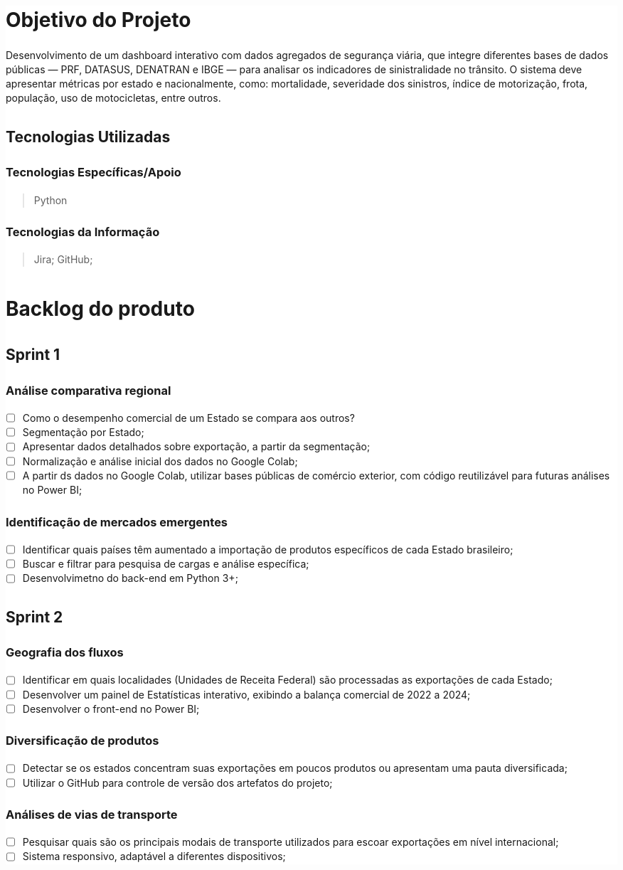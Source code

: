 
# Objetivo do Projeto
Desenvolvimento de um dashboard interativo com dados agregados de segurança viária, que integre diferentes bases de dados públicas — PRF, DATASUS, DENATRAN e IBGE — para analisar os indicadores de sinistralidade no trânsito. O sistema deve apresentar métricas por estado e nacionalmente, como: mortalidade, severidade dos sinistros, índice de motorização, frota, população, uso de motocicletas, entre outros.

## Tecnologias Utilizadas

 ### Tecnologias Específicas/Apoio
 > Python
  
 ### Tecnologias da Informação
 > Jira;
 > GitHub;

# Backlog do produto

## Sprint 1
### Análise comparativa regional 
- [ ] Como o desempenho comercial de um Estado se compara aos outros?
- [ ] Segmentação por Estado;
- [ ] Apresentar dados detalhados sobre exportação, a partir da segmentação;
- [ ] Normalização e análise inicial dos dados no Google Colab;
- [ ] A partir ds dados no Google Colab, utilizar bases públicas de comércio exterior,
com código reutilizável para futuras análises no Power BI;
### Identificação de mercados emergentes
- [ ] Identificar quais países têm aumentado a importação de produtos específicos de cada Estado brasileiro;
- [ ] Buscar e filtrar para pesquisa de cargas e análise específica;
- [ ] Desenvolvimetno do back-end em Python 3+;

## Sprint 2
### Geografia dos fluxos
- [ ] Identificar em quais localidades (Unidades de Receita Federal) são processadas as exportações de cada Estado;
- [ ] Desenvolver um painel de Estatísticas interativo, exibindo a balança comercial de 2022 a 2024;
- [ ] Desenvolver o front-end no Power BI;
### Diversificação de produtos
- [ ] Detectar se os estados concentram suas exportações em poucos produtos ou apresentam uma pauta diversificada;
- [ ] Utilizar o GitHub para controle de versão dos artefatos do projeto;
### Análises de vias de transporte
- [ ] Pesquisar quais são os principais modais de transporte utilizados para escoar exportações em nível internacional;
- [ ] Sistema responsivo, adaptável a diferentes dispositivos;
